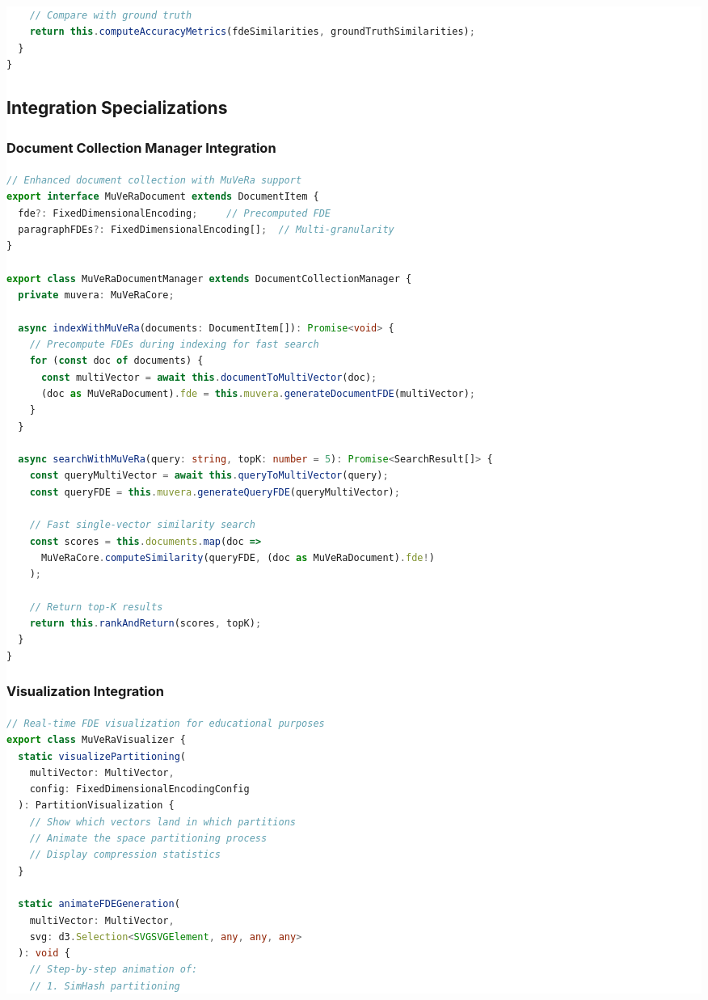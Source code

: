 ```typescript
    // Compare with ground truth
    return this.computeAccuracyMetrics(fdeSimilarities, groundTruthSimilarities);
  }
}
```

## Integration Specializations

### Document Collection Manager Integration

```typescript
// Enhanced document collection with MuVeRa support
export interface MuVeRaDocument extends DocumentItem {
  fde?: FixedDimensionalEncoding;     // Precomputed FDE
  paragraphFDEs?: FixedDimensionalEncoding[];  // Multi-granularity
}

export class MuVeRaDocumentManager extends DocumentCollectionManager {
  private muvera: MuVeRaCore;
  
  async indexWithMuVeRa(documents: DocumentItem[]): Promise<void> {
    // Precompute FDEs during indexing for fast search
    for (const doc of documents) {
      const multiVector = await this.documentToMultiVector(doc);
      (doc as MuVeRaDocument).fde = this.muvera.generateDocumentFDE(multiVector);
    }
  }
  
  async searchWithMuVeRa(query: string, topK: number = 5): Promise<SearchResult[]> {
    const queryMultiVector = await this.queryToMultiVector(query);
    const queryFDE = this.muvera.generateQueryFDE(queryMultiVector);
    
    // Fast single-vector similarity search
    const scores = this.documents.map(doc => 
      MuVeRaCore.computeSimilarity(queryFDE, (doc as MuVeRaDocument).fde!)
    );
    
    // Return top-K results
    return this.rankAndReturn(scores, topK);
  }
}
```

### Visualization Integration

```typescript
// Real-time FDE visualization for educational purposes
export class MuVeRaVisualizer {
  static visualizePartitioning(
    multiVector: MultiVector,
    config: FixedDimensionalEncodingConfig
  ): PartitionVisualization {
    // Show which vectors land in which partitions
    // Animate the space partitioning process
    // Display compression statistics
  }
  
  static animateFDEGeneration(
    multiVector: MultiVector,
    svg: d3.Selection<SVGSVGElement, any, any, any>
  ): void {
    // Step-by-step animation of:
    // 1. SimHash partitioning
```